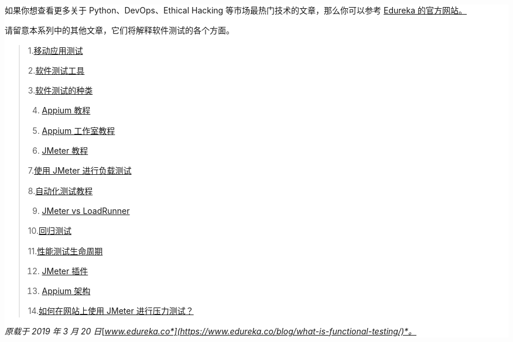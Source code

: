 如果你想查看更多关于 Python、DevOps、Ethical Hacking 等市场最热门技术的文章，那么你可以参考 [Edureka 的官方网站。](https://www.edureka.co/blog/?utm_source=medium&utm_medium=content-link&utm_campaign=what-is-functional-testing)

请留意本系列中的其他文章，它们将解释软件测试的各个方面。

> 1.[移动应用测试](/edureka/mobile-application-testing-51140ebe4a87)
> 
> 2.[软件测试工具](/edureka/software-testing-tools-ebd9ebac6f29)
> 
> 3.[软件测试的种类](/edureka/types-of-software-testing-d7aa29090b5b)
> 
> 4. [Appium 教程](/edureka/appium-tutorial-28e604aebeb)
> 
> 5. [Appium 工作室教程](/edureka/appium-studio-tutorial-8a13ee9662d6)
> 
> 6. [JMeter 教程](/edureka/jmeter-tutorial-774856163ee9)
> 
> 7.[使用 JMeter 进行负载测试](/edureka/load-testing-using-jmeter-3da837c11a02)
> 
> 8.[自动化测试教程](/edureka/automation-testing-tutorial-157d269e60db)
> 
> 9. [JMeter vs LoadRunner](/edureka/jmeter-vs-loadrunner-c1ab63acd935)
> 
> 10.[回归测试](/edureka/regression-testing-b913b7064824)
> 
> 11.[性能测试生命周期](/edureka/performance-testing-life-cycle-d4242d39a5aa)
> 
> 12. [JMeter 插件](/edureka/jmeter-plugins-1bceec7f6226)
> 
> 13. [Appium 架构](/edureka/appium-architecture-505f70bf3484)
> 
> 14.[如何在网站上使用 JMeter 进行压力测试？](/edureka/stress-testing-using-jmeter-e6b3c64299d0)

*原载于 2019 年 3 月 20 日*[*www.edureka.co*](https://www.edureka.co/blog/what-is-functional-testing/)*。*